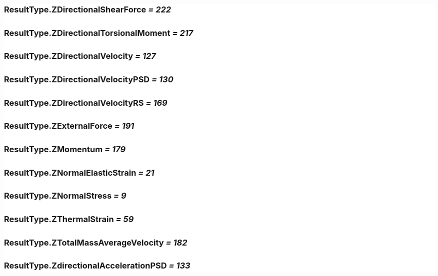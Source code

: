 <a id="ResultType.ZDirectionalShearForce"></a>

### ResultType.ZDirectionalShearForce *= 222*

<a id="ResultType.ZDirectionalTorsionalMoment"></a>

### ResultType.ZDirectionalTorsionalMoment *= 217*

<a id="ResultType.ZDirectionalVelocity"></a>

### ResultType.ZDirectionalVelocity *= 127*

<a id="ResultType.ZDirectionalVelocityPSD"></a>

### ResultType.ZDirectionalVelocityPSD *= 130*

<a id="ResultType.ZDirectionalVelocityRS"></a>

### ResultType.ZDirectionalVelocityRS *= 169*

<a id="ResultType.ZExternalForce"></a>

### ResultType.ZExternalForce *= 191*

<a id="ResultType.ZMomentum"></a>

### ResultType.ZMomentum *= 179*

<a id="ResultType.ZNormalElasticStrain"></a>

### ResultType.ZNormalElasticStrain *= 21*

<a id="ResultType.ZNormalStress"></a>

### ResultType.ZNormalStress *= 9*

<a id="ResultType.ZThermalStrain"></a>

### ResultType.ZThermalStrain *= 59*

<a id="ResultType.ZTotalMassAverageVelocity"></a>

### ResultType.ZTotalMassAverageVelocity *= 182*

<a id="ResultType.ZdirectionalAccelerationPSD"></a>

### ResultType.ZdirectionalAccelerationPSD *= 133*


